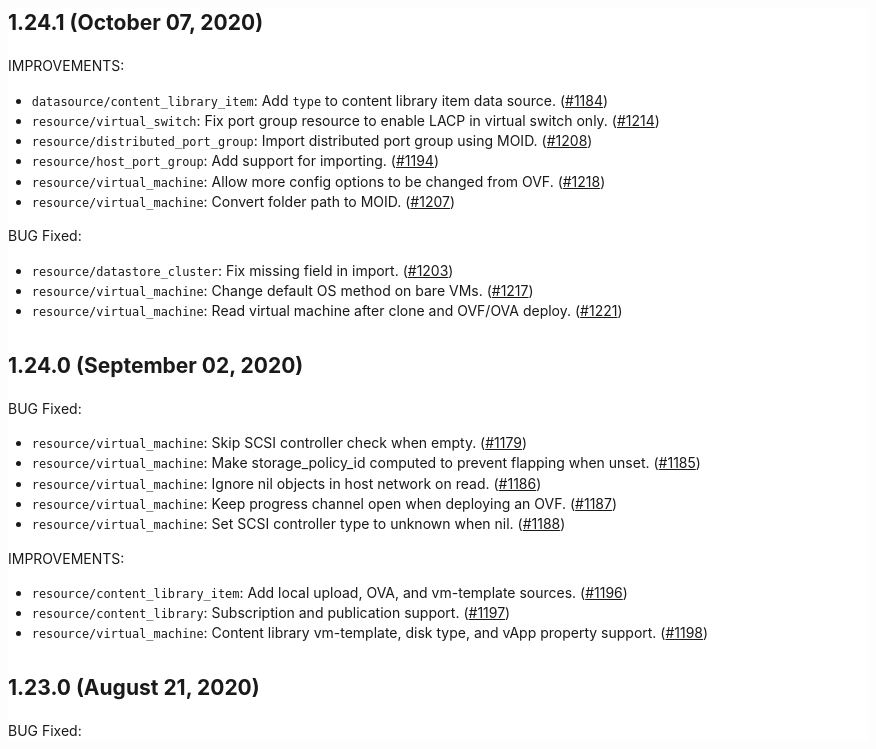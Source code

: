 ## 1.24.1 (October 07, 2020)

IMPROVEMENTS:

- `datasource/content_library_item`: Add `type` to content library item data source. ([#1184](https://github.com/hashicorp/terraform-provider-vsphere/pull/1184))
- `resource/virtual_switch`: Fix port group resource to enable LACP in virtual switch only. ([#1214](https://github.com/hashicorp/terraform-provider-vsphere/pull/1214))
- `resource/distributed_port_group`: Import distributed port group using MOID. ([#1208](https://github.com/hashicorp/terraform-provider-vsphere/pull/1208))
- `resource/host_port_group`: Add support for importing. ([#1194](https://github.com/hashicorp/terraform-provider-vsphere/pull/1194))
- `resource/virtual_machine`: Allow more config options to be changed from OVF. ([#1218](https://github.com/hashicorp/terraform-provider-vsphere/pull/1218))
- `resource/virtual_machine`: Convert folder path to MOID. ([#1207](https://github.com/hashicorp/terraform-provider-vsphere/pull/1207))

BUG Fixed:

- `resource/datastore_cluster`: Fix missing field in import. ([#1203](https://github.com/hashicorp/terraform-provider-vsphere/pull/1203))
- `resource/virtual_machine`: Change default OS method on bare VMs. ([#1217](https://github.com/hashicorp/terraform-provider-vsphere/pull/1217))
- `resource/virtual_machine`: Read virtual machine after clone and OVF/OVA deploy. ([#1221](https://github.com/hashicorp/terraform-provider-vsphere/pull/1221))

## 1.24.0 (September 02, 2020)

BUG Fixed:

- `resource/virtual_machine`: Skip SCSI controller check when empty. ([#1179](https://github.com/hashicorp/terraform-provider-vsphere/pull/1179))
- `resource/virtual_machine`: Make storage_policy_id computed to prevent flapping when unset. ([#1185](https://github.com/hashicorp/terraform-provider-vsphere/pull/1185))
- `resource/virtual_machine`: Ignore nil objects in host network on read. ([#1186](https://github.com/hashicorp/terraform-provider-vsphere/pull/1186))
- `resource/virtual_machine`: Keep progress channel open when deploying an OVF. ([#1187](https://github.com/hashicorp/terraform-provider-vsphere/pull/1187))
- `resource/virtual_machine`: Set SCSI controller type to unknown when nil. ([#1188](https://github.com/hashicorp/terraform-provider-vsphere/pull/1188))

IMPROVEMENTS:

- `resource/content_library_item`: Add local upload, OVA, and vm-template
  sources. ([#1196](https://github.com/hashicorp/terraform-provider-vsphere/pull/1196))
- `resource/content_library`: Subscription and publication support. ([#1197](https://github.com/hashicorp/terraform-provider-vsphere/pull/1197))
- `resource/virtual_machine`: Content library vm-template, disk type, and vApp property
  support. ([#1198](https://github.com/hashicorp/terraform-provider-vsphere/pull/1198))

## 1.23.0 (August 21, 2020)

BUG Fixed:
